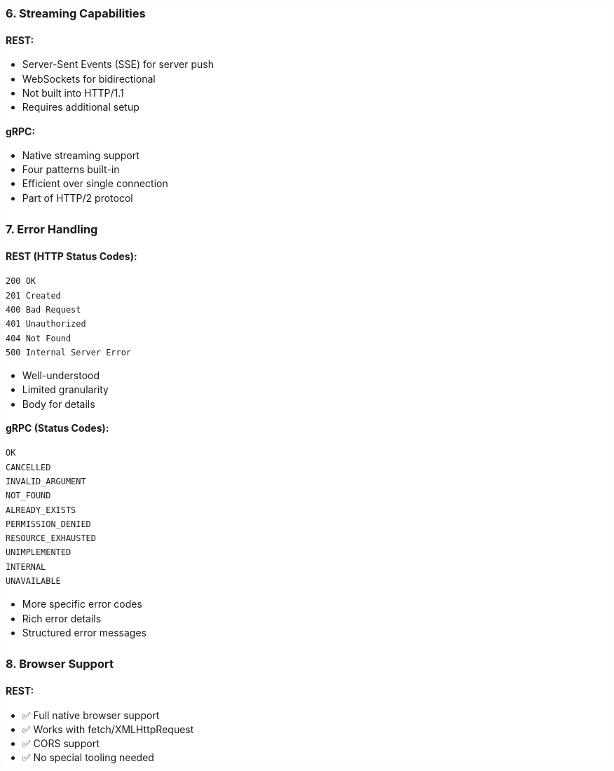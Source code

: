 ### 6. Streaming Capabilities

**REST:**
- Server-Sent Events (SSE) for server push
- WebSockets for bidirectional
- Not built into HTTP/1.1
- Requires additional setup

**gRPC:**
- Native streaming support
- Four patterns built-in
- Efficient over single connection
- Part of HTTP/2 protocol

### 7. Error Handling

**REST (HTTP Status Codes):**
```http
200 OK
201 Created
400 Bad Request
401 Unauthorized
404 Not Found
500 Internal Server Error
```
- Well-understood
- Limited granularity
- Body for details

**gRPC (Status Codes):**
```
OK
CANCELLED
INVALID_ARGUMENT
NOT_FOUND
ALREADY_EXISTS
PERMISSION_DENIED
RESOURCE_EXHAUSTED
UNIMPLEMENTED
INTERNAL
UNAVAILABLE
```
- More specific error codes
- Rich error details
- Structured error messages

### 8. Browser Support

**REST:**
- ✅ Full native browser support
- ✅ Works with fetch/XMLHttpRequest
- ✅ CORS support
- ✅ No special tooling needed
